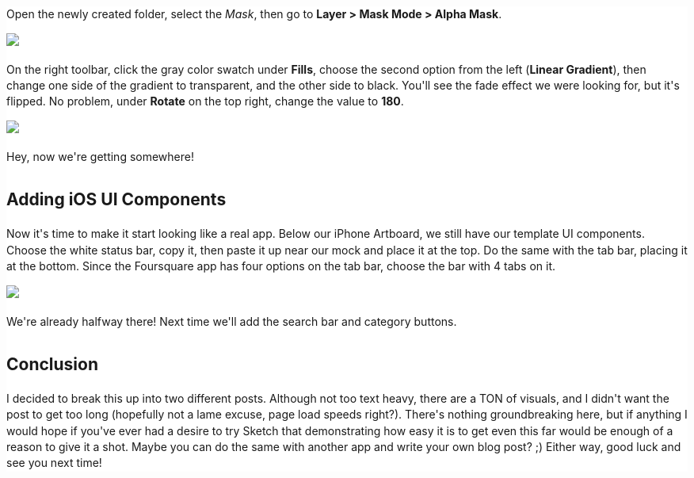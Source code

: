 Open the newly created folder, select the *Mask*, then go to **Layer > Mask Mode > Alpha Mask**.

<img src="http://imgur.com/bN5JpZ5.png" width="100%">

On the right toolbar, click the gray color swatch under **Fills**, choose the second option from the left (**Linear Gradient**), then change
one side of the gradient to transparent, and the other side to black. You'll see the fade effect we were looking for, but it's flipped. No problem,
under **Rotate** on the top right, change the value to **180**.

<img src="http://imgur.com/5Umg3Py.gif" width="100%">

Hey, now we're getting somewhere!

## Adding iOS UI Components

Now it's time to make it start looking like a real app. Below our iPhone Artboard, we still have our template UI components. Choose the white status bar,
copy it, then paste it up near our mock and place it at the top. Do the same with the tab bar, placing it at the bottom. Since the Foursquare app has
four options on the tab bar, choose the bar with 4 tabs on it.

<img src="http://imgur.com/V6gx1rr.gif" width="100%">

We're already halfway there! Next time we'll add the search bar and category buttons.

## Conclusion

I decided to break this up into two different posts. Although not too text heavy, there are a TON of visuals, and I didn't want the post to get too long 
(hopefully not a lame excuse, page load speeds right?). There's nothing groundbreaking here, but if anything I would hope if you've ever had a desire to try Sketch that demonstrating
how easy it is to get even this far would be enough of a reason to give it a shot. Maybe you can do the same with another app and write your own blog post? ;)
Either way, good luck and see you next time!
